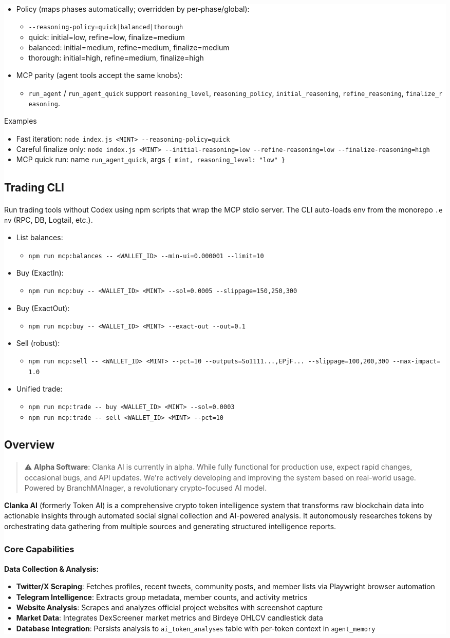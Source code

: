 - Policy (maps phases automatically; overridden by per‑phase/global):
  - `--reasoning-policy=quick|balanced|thorough`
  - quick: initial=low, refine=low, finalize=medium
  - balanced: initial=medium, refine=medium, finalize=medium
  - thorough: initial=high, refine=medium, finalize=high

- MCP parity (agent tools accept the same knobs):
  - `run_agent` / `run_agent_quick` support `reasoning_level`, `reasoning_policy`, `initial_reasoning`, `refine_reasoning`, `finalize_reasoning`.

Examples
- Fast iteration: `node index.js <MINT> --reasoning-policy=quick`
- Careful finalize only: `node index.js <MINT> --initial-reasoning=low --refine-reasoning=low --finalize-reasoning=high`
- MCP quick run: name `run_agent_quick`, args `{ mint, reasoning_level: "low" }`

## Trading CLI

Run trading tools without Codex using npm scripts that wrap the MCP stdio server. The CLI auto-loads env from the monorepo `.env` (RPC, DB, Logtail, etc.).

- List balances:
  - `npm run mcp:balances -- <WALLET_ID> --min-ui=0.000001 --limit=10`

- Buy (ExactIn):
  - `npm run mcp:buy -- <WALLET_ID> <MINT> --sol=0.0005 --slippage=150,250,300`

- Buy (ExactOut):
  - `npm run mcp:buy -- <WALLET_ID> <MINT> --exact-out --out=0.1`

- Sell (robust):
  - `npm run mcp:sell -- <WALLET_ID> <MINT> --pct=10 --outputs=So1111...,EPjF... --slippage=100,200,300 --max-impact=1.0`

- Unified trade:
  - `npm run mcp:trade -- buy <WALLET_ID> <MINT> --sol=0.0003`
  - `npm run mcp:trade -- sell <WALLET_ID> <MINT> --pct=10`

## Overview

> ⚠️ **Alpha Software**: Clanka AI is currently in alpha. While fully functional for production use, expect rapid changes, occasional bugs, and API updates. We're actively developing and improving the system based on real-world usage. Powered by BranchMAInager, a revolutionary crypto-focused AI model.

**Clanka AI** (formerly Token AI) is a comprehensive crypto token intelligence system that transforms raw blockchain data into actionable insights through automated social signal collection and AI-powered analysis. It autonomously researches tokens by orchestrating data gathering from multiple sources and generating structured intelligence reports.

### Core Capabilities

**Data Collection & Analysis:**
- **Twitter/X Scraping**: Fetches profiles, recent tweets, community posts, and member lists via Playwright browser automation
- **Telegram Intelligence**: Extracts group metadata, member counts, and activity metrics
- **Website Analysis**: Scrapes and analyzes official project websites with screenshot capture
- **Market Data**: Integrates DexScreener market metrics and Birdeye OHLCV candlestick data
- **Database Integration**: Persists analysis to `ai_token_analyses` table with per-token context in `agent_memory`
